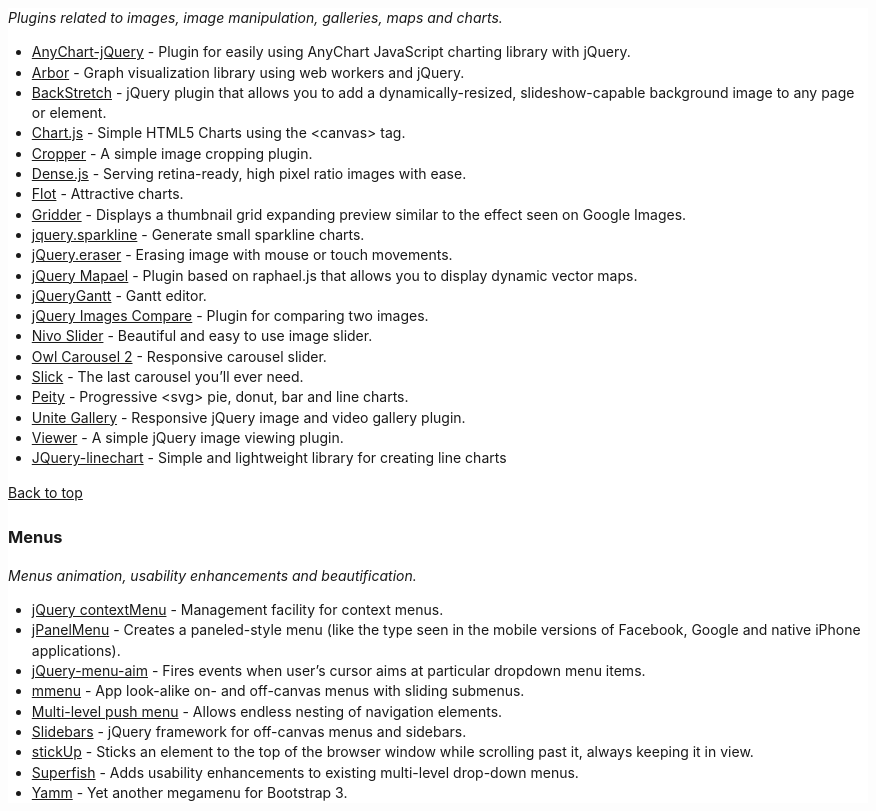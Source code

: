 *Plugins related to images, image manipulation, galleries, maps and charts.*

-   [AnyChart-jQuery](https://github.com/AnyChart/AnyChart-jQuery) - Plugin for easily using AnyChart JavaScript charting library with jQuery.
-   [Arbor](https://github.com/samizdatco/arbor) - Graph visualization library using web workers and jQuery.
-   [BackStretch](https://github.com/jquery-backstretch/jquery-backstretch) - jQuery plugin that allows you to add a dynamically-resized, slideshow-capable background image to any page or element.
-   [Chart.js](https://github.com/chartjs/Chart.js) - Simple HTML5 Charts using the &lt;canvas&gt; tag.
-   [Cropper](https://github.com/fengyuanchen/cropper) - A simple image cropping plugin.
-   [Dense.js](https://github.com/gocom/dense) - Serving retina-ready, high pixel ratio images with ease.
-   [Flot](https://github.com/flot/flot) - Attractive charts.
-   [Gridder](https://github.com/oriongunning/gridder) - Displays a thumbnail grid expanding preview similar to the effect seen on Google Images.
-   [jquery.sparkline](https://github.com/gwatts/jquery.sparkline) - Generate small sparkline charts.
-   [jQuery.eraser](https://github.com/boblemarin/jQuery.eraser) - Erasing image with mouse or touch movements.
-   [jQuery Mapael](https://github.com/neveldo/jQuery-Mapael) - Plugin based on raphael.js that allows you to display dynamic vector maps.
-   [jQueryGantt](https://github.com/robicch/jQueryGantt) - Gantt editor.
-   [jQuery Images Compare](https://github.com/sylvaincombes/jquery-images-compare) - Plugin for comparing two images.
-   [Nivo Slider](https://github.com/Codeinwp/Nivo-Slider-jQuery) - Beautiful and easy to use image slider.
-   [Owl Carousel 2](https://github.com/OwlCarousel2/OwlCarousel2) - Responsive carousel slider.
-   [Slick](https://github.com/kenwheeler/slick) - The last carousel you’ll ever need.
-   [Peity](https://github.com/benpickles/peity) - Progressive &lt;svg&gt; pie, donut, bar and line charts.
-   [Unite Gallery](https://github.com/vvvmax/unitegallery/) - Responsive jQuery image and video gallery plugin.
-   [Viewer](https://github.com/fengyuanchen/viewer) - A simple jQuery image viewing plugin.
-   [JQuery-linechart](https://github.com/kis/jquery-linechart) - Simple and lightweight library for creating line charts

[Back to top](#awesome-jquery)

### Menus

*Menus animation, usability enhancements and beautification.*

-   [jQuery contextMenu](https://github.com/swisnl/jQuery-contextMenu) - Management facility for context menus.
-   [jPanelMenu](https://github.com/acolangelo/jPanelMenu) - Creates a paneled-style menu (like the type seen in the mobile versions of Facebook, Google and native iPhone applications).
-   [jQuery-menu-aim](https://github.com/kamens/jQuery-menu-aim) - Fires events when user’s cursor aims at particular dropdown menu items.
-   [mmenu](https://github.com/FrDH/mmenu-js) - App look-alike on- and off-canvas menus with sliding submenus.
-   [Multi-level push menu](https://github.com/adgsm/multi-level-push-menu) - Allows endless nesting of navigation elements.
-   [Slidebars](https://github.com/adchsm/Slidebars) - jQuery framework for off-canvas menus and sidebars.
-   [stickUp](https://github.com/LiranCohen/stickUp) - Sticks an element to the top of the browser window while scrolling past it, always keeping it in view.
-   [Superfish](https://github.com/joeldbirch/superfish) - Adds usability enhancements to existing multi-level drop-down menus.
-   [Yamm](https://github.com/geedmo/yamm3) - Yet another megamenu for Bootstrap 3.

